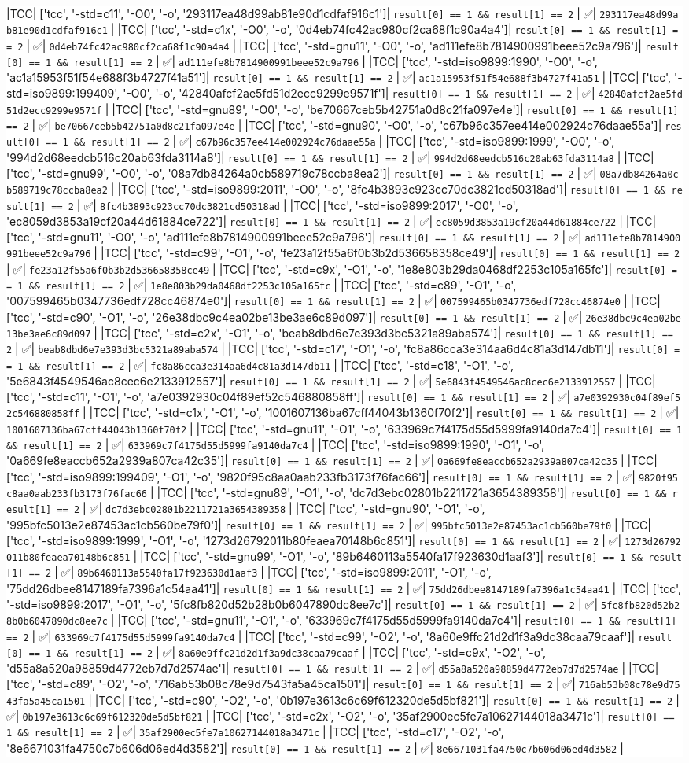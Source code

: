 |TCC| ['tcc', '-std=c11', '-O0', '-o', '293117ea48d99ab81e90d1cdfaf916c1']| `result[0] == 1 && result[1] == 2` | ✅️| `293117ea48d99ab81e90d1cdfaf916c1` |
|TCC| ['tcc', '-std=c1x', '-O0', '-o', '0d4eb74fc42ac980cf2ca68f1c90a4a4']| `result[0] == 1 && result[1] == 2` | ✅️| `0d4eb74fc42ac980cf2ca68f1c90a4a4` |
|TCC| ['tcc', '-std=gnu11', '-O0', '-o', 'ad111efe8b7814900991beee52c9a796']| `result[0] == 1 && result[1] == 2` | ✅️| `ad111efe8b7814900991beee52c9a796` |
|TCC| ['tcc', '-std=iso9899:1990', '-O0', '-o', 'ac1a15953f51f54e688f3b4727f41a51']| `result[0] == 1 && result[1] == 2` | ✅️| `ac1a15953f51f54e688f3b4727f41a51` |
|TCC| ['tcc', '-std=iso9899:199409', '-O0', '-o', '42840afcf2ae5fd51d2ecc9299e9571f']| `result[0] == 1 && result[1] == 2` | ✅️| `42840afcf2ae5fd51d2ecc9299e9571f` |
|TCC| ['tcc', '-std=gnu89', '-O0', '-o', 'be70667ceb5b42751a0d8c21fa097e4e']| `result[0] == 1 && result[1] == 2` | ✅️| `be70667ceb5b42751a0d8c21fa097e4e` |
|TCC| ['tcc', '-std=gnu90', '-O0', '-o', 'c67b96c357ee414e002924c76daae55a']| `result[0] == 1 && result[1] == 2` | ✅️| `c67b96c357ee414e002924c76daae55a` |
|TCC| ['tcc', '-std=iso9899:1999', '-O0', '-o', '994d2d68eedcb516c20ab63fda3114a8']| `result[0] == 1 && result[1] == 2` | ✅️| `994d2d68eedcb516c20ab63fda3114a8` |
|TCC| ['tcc', '-std=gnu99', '-O0', '-o', '08a7db84264a0cb589719c78ccba8ea2']| `result[0] == 1 && result[1] == 2` | ✅️| `08a7db84264a0cb589719c78ccba8ea2` |
|TCC| ['tcc', '-std=iso9899:2011', '-O0', '-o', '8fc4b3893c923cc70dc3821cd50318ad']| `result[0] == 1 && result[1] == 2` | ✅️| `8fc4b3893c923cc70dc3821cd50318ad` |
|TCC| ['tcc', '-std=iso9899:2017', '-O0', '-o', 'ec8059d3853a19cf20a44d61884ce722']| `result[0] == 1 && result[1] == 2` | ✅️| `ec8059d3853a19cf20a44d61884ce722` |
|TCC| ['tcc', '-std=gnu11', '-O0', '-o', 'ad111efe8b7814900991beee52c9a796']| `result[0] == 1 && result[1] == 2` | ✅️| `ad111efe8b7814900991beee52c9a796` |
|TCC| ['tcc', '-std=c99', '-O1', '-o', 'fe23a12f55a6f0b3b2d536658358ce49']| `result[0] == 1 && result[1] == 2` | ✅️| `fe23a12f55a6f0b3b2d536658358ce49` |
|TCC| ['tcc', '-std=c9x', '-O1', '-o', '1e8e803b29da0468df2253c105a165fc']| `result[0] == 1 && result[1] == 2` | ✅️| `1e8e803b29da0468df2253c105a165fc` |
|TCC| ['tcc', '-std=c89', '-O1', '-o', '007599465b0347736edf728cc46874e0']| `result[0] == 1 && result[1] == 2` | ✅️| `007599465b0347736edf728cc46874e0` |
|TCC| ['tcc', '-std=c90', '-O1', '-o', '26e38dbc9c4ea02be13be3ae6c89d097']| `result[0] == 1 && result[1] == 2` | ✅️| `26e38dbc9c4ea02be13be3ae6c89d097` |
|TCC| ['tcc', '-std=c2x', '-O1', '-o', 'beab8dbd6e7e393d3bc5321a89aba574']| `result[0] == 1 && result[1] == 2` | ✅️| `beab8dbd6e7e393d3bc5321a89aba574` |
|TCC| ['tcc', '-std=c17', '-O1', '-o', 'fc8a86cca3e314aa6d4c81a3d147db11']| `result[0] == 1 && result[1] == 2` | ✅️| `fc8a86cca3e314aa6d4c81a3d147db11` |
|TCC| ['tcc', '-std=c18', '-O1', '-o', '5e6843f4549546ac8cec6e2133912557']| `result[0] == 1 && result[1] == 2` | ✅️| `5e6843f4549546ac8cec6e2133912557` |
|TCC| ['tcc', '-std=c11', '-O1', '-o', 'a7e0392930c04f89ef52c546880858ff']| `result[0] == 1 && result[1] == 2` | ✅️| `a7e0392930c04f89ef52c546880858ff` |
|TCC| ['tcc', '-std=c1x', '-O1', '-o', '1001607136ba67cff44043b1360f70f2']| `result[0] == 1 && result[1] == 2` | ✅️| `1001607136ba67cff44043b1360f70f2` |
|TCC| ['tcc', '-std=gnu11', '-O1', '-o', '633969c7f4175d55d5999fa9140da7c4']| `result[0] == 1 && result[1] == 2` | ✅️| `633969c7f4175d55d5999fa9140da7c4` |
|TCC| ['tcc', '-std=iso9899:1990', '-O1', '-o', '0a669fe8eaccb652a2939a807ca42c35']| `result[0] == 1 && result[1] == 2` | ✅️| `0a669fe8eaccb652a2939a807ca42c35` |
|TCC| ['tcc', '-std=iso9899:199409', '-O1', '-o', '9820f95c8aa0aab233fb3173f76fac66']| `result[0] == 1 && result[1] == 2` | ✅️| `9820f95c8aa0aab233fb3173f76fac66` |
|TCC| ['tcc', '-std=gnu89', '-O1', '-o', 'dc7d3ebc02801b2211721a3654389358']| `result[0] == 1 && result[1] == 2` | ✅️| `dc7d3ebc02801b2211721a3654389358` |
|TCC| ['tcc', '-std=gnu90', '-O1', '-o', '995bfc5013e2e87453ac1cb560be79f0']| `result[0] == 1 && result[1] == 2` | ✅️| `995bfc5013e2e87453ac1cb560be79f0` |
|TCC| ['tcc', '-std=iso9899:1999', '-O1', '-o', '1273d26792011b80feaea70148b6c851']| `result[0] == 1 && result[1] == 2` | ✅️| `1273d26792011b80feaea70148b6c851` |
|TCC| ['tcc', '-std=gnu99', '-O1', '-o', '89b6460113a5540fa17f923630d1aaf3']| `result[0] == 1 && result[1] == 2` | ✅️| `89b6460113a5540fa17f923630d1aaf3` |
|TCC| ['tcc', '-std=iso9899:2011', '-O1', '-o', '75dd26dbee8147189fa7396a1c54aa41']| `result[0] == 1 && result[1] == 2` | ✅️| `75dd26dbee8147189fa7396a1c54aa41` |
|TCC| ['tcc', '-std=iso9899:2017', '-O1', '-o', '5fc8fb820d52b28b0b6047890dc8ee7c']| `result[0] == 1 && result[1] == 2` | ✅️| `5fc8fb820d52b28b0b6047890dc8ee7c` |
|TCC| ['tcc', '-std=gnu11', '-O1', '-o', '633969c7f4175d55d5999fa9140da7c4']| `result[0] == 1 && result[1] == 2` | ✅️| `633969c7f4175d55d5999fa9140da7c4` |
|TCC| ['tcc', '-std=c99', '-O2', '-o', '8a60e9ffc21d2d1f3a9dc38caa79caaf']| `result[0] == 1 && result[1] == 2` | ✅️| `8a60e9ffc21d2d1f3a9dc38caa79caaf` |
|TCC| ['tcc', '-std=c9x', '-O2', '-o', 'd55a8a520a98859d4772eb7d7d2574ae']| `result[0] == 1 && result[1] == 2` | ✅️| `d55a8a520a98859d4772eb7d7d2574ae` |
|TCC| ['tcc', '-std=c89', '-O2', '-o', '716ab53b08c78e9d7543fa5a45ca1501']| `result[0] == 1 && result[1] == 2` | ✅️| `716ab53b08c78e9d7543fa5a45ca1501` |
|TCC| ['tcc', '-std=c90', '-O2', '-o', '0b197e3613c6c69f612320de5d5bf821']| `result[0] == 1 && result[1] == 2` | ✅️| `0b197e3613c6c69f612320de5d5bf821` |
|TCC| ['tcc', '-std=c2x', '-O2', '-o', '35af2900ec5fe7a10627144018a3471c']| `result[0] == 1 && result[1] == 2` | ✅️| `35af2900ec5fe7a10627144018a3471c` |
|TCC| ['tcc', '-std=c17', '-O2', '-o', '8e6671031fa4750c7b606d06ed4d3582']| `result[0] == 1 && result[1] == 2` | ✅️| `8e6671031fa4750c7b606d06ed4d3582` |